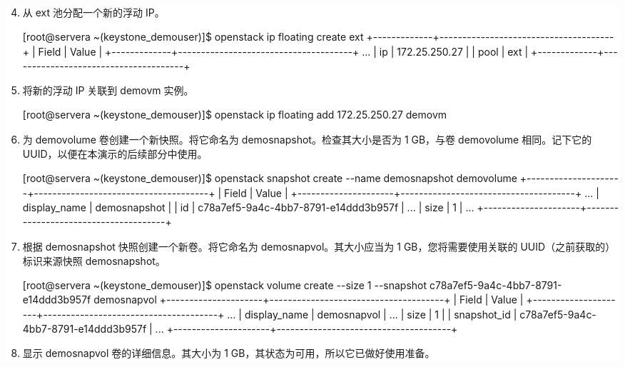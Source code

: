 4. 从 ext 池分配一个新的浮动 IP。

    [root@servera ~(keystone_demouser)]$ openstack ip floating create ext
    +-------------+--------------------------------------+
    | Field       | Value                                |
    +-------------+--------------------------------------+
    ...
    | ip          | 172.25.250.27                        |
    | pool        | ext                                  |
    +-------------+--------------------------------------+

5. 将新的浮动 IP 关联到 demovm 实例。

    [root@servera ~(keystone_demouser)]$ openstack ip floating add 172.25.250.27 demovm
          
6. 为 demovolume 卷创建一个新快照。将它命名为 demosnapshot。检查其大小是否为 1 GB，与卷 demovolume 相同。记下它的 UUID，以便在本演示的后续部分中使用。

    [root@servera ~(keystone_demouser)]$ openstack snapshot create --name demosnapshot demovolume
    +---------------------+--------------------------------------+
    | Field               | Value                                |
    +---------------------+--------------------------------------+
    ...
    | display_name        | demosnapshot                         |
    | id                  | c78a7ef5-9a4c-4bb7-8791-e14ddd3b957f |
    ...
    | size                | 1                                    |
    ...
    +---------------------+--------------------------------------+

7. 根据 demosnapshot 快照创建一个新卷。将它命名为 demosnapvol。其大小应当为 1 GB，您将需要使用关联的 UUID（之前获取的）标识来源快照 demosnapshot。

    [root@servera ~(keystone_demouser)]$ openstack volume create --size 1 --snapshot c78a7ef5-9a4c-4bb7-8791-e14ddd3b957f demosnapvol
    +---------------------+--------------------------------------+
    | Field               | Value                                |
    +---------------------+--------------------------------------+
    ...
    | display_name        | demosnapvol                          |
    ...
    | size                | 1                                    |
    | snapshot_id         | c78a7ef5-9a4c-4bb7-8791-e14ddd3b957f |
    ...
    +---------------------+--------------------------------------+

8. 显示 demosnapvol 卷的详细信息。其大小为 1 GB，其状态为可用，所以它已做好使用准备。
